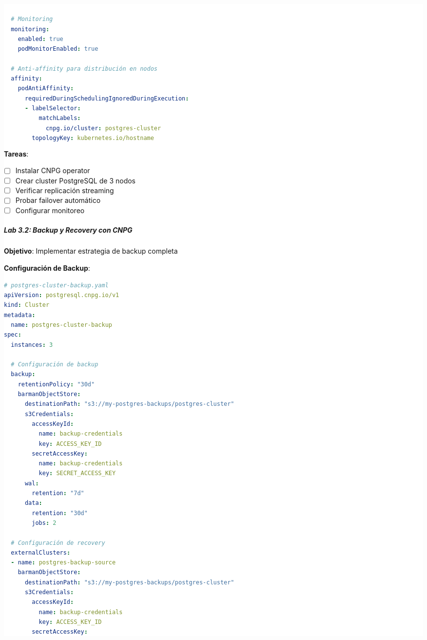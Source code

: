 ```yaml
  
  # Monitoring
  monitoring:
    enabled: true
    podMonitorEnabled: true
  
  # Anti-affinity para distribución en nodos
  affinity:
    podAntiAffinity:
      requiredDuringSchedulingIgnoredDuringExecution:
      - labelSelector:
          matchLabels:
            cnpg.io/cluster: postgres-cluster
        topologyKey: kubernetes.io/hostname
```

**Tareas**:
- [ ] Instalar CNPG operator
- [ ] Crear cluster PostgreSQL de 3 nodos
- [ ] Verificar replicación streaming
- [ ] Probar failover automático
- [ ] Configurar monitoreo

##### Lab 3.2: Backup y Recovery con CNPG
**Objetivo**: Implementar estrategia de backup completa

**Configuración de Backup**:
```yaml
# postgres-cluster-backup.yaml
apiVersion: postgresql.cnpg.io/v1
kind: Cluster
metadata:
  name: postgres-cluster-backup
spec:
  instances: 3
  
  # Configuración de backup
  backup:
    retentionPolicy: "30d"
    barmanObjectStore:
      destinationPath: "s3://my-postgres-backups/postgres-cluster"
      s3Credentials:
        accessKeyId:
          name: backup-credentials
          key: ACCESS_KEY_ID
        secretAccessKey:
          name: backup-credentials
          key: SECRET_ACCESS_KEY
      wal:
        retention: "7d"
      data:
        retention: "30d"
        jobs: 2
  
  # Configuración de recovery
  externalClusters:
  - name: postgres-backup-source
    barmanObjectStore:
      destinationPath: "s3://my-postgres-backups/postgres-cluster"
      s3Credentials:
        accessKeyId:
          name: backup-credentials
          key: ACCESS_KEY_ID
        secretAccessKey:
```